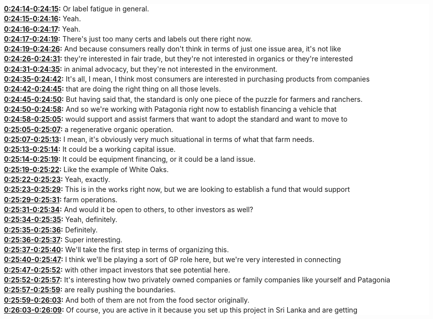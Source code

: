 **[0:24:14-0:24:15](https://investinginregenerativeagriculture.com/2018/01/16/les-szabo/#t=0:24:14):**  Or label fatigue in general.  
**[0:24:15-0:24:16](https://investinginregenerativeagriculture.com/2018/01/16/les-szabo/#t=0:24:15):**  Yeah.  
**[0:24:16-0:24:17](https://investinginregenerativeagriculture.com/2018/01/16/les-szabo/#t=0:24:16):**  Yeah.  
**[0:24:17-0:24:19](https://investinginregenerativeagriculture.com/2018/01/16/les-szabo/#t=0:24:17):**  There's just too many certs and labels out there right now.  
**[0:24:19-0:24:26](https://investinginregenerativeagriculture.com/2018/01/16/les-szabo/#t=0:24:19):**  And because consumers really don't think in terms of just one issue area, it's not like  
**[0:24:26-0:24:31](https://investinginregenerativeagriculture.com/2018/01/16/les-szabo/#t=0:24:26):**  they're interested in fair trade, but they're not interested in organics or they're interested  
**[0:24:31-0:24:35](https://investinginregenerativeagriculture.com/2018/01/16/les-szabo/#t=0:24:31):**  in animal advocacy, but they're not interested in the environment.  
**[0:24:35-0:24:42](https://investinginregenerativeagriculture.com/2018/01/16/les-szabo/#t=0:24:35):**  It's all, I mean, I think most consumers are interested in purchasing products from companies  
**[0:24:42-0:24:45](https://investinginregenerativeagriculture.com/2018/01/16/les-szabo/#t=0:24:42):**  that are doing the right thing on all those levels.  
**[0:24:45-0:24:50](https://investinginregenerativeagriculture.com/2018/01/16/les-szabo/#t=0:24:45):**  But having said that, the standard is only one piece of the puzzle for farmers and ranchers.  
**[0:24:50-0:24:58](https://investinginregenerativeagriculture.com/2018/01/16/les-szabo/#t=0:24:50):**  And so we're working with Patagonia right now to establish financing a vehicle that  
**[0:24:58-0:25:05](https://investinginregenerativeagriculture.com/2018/01/16/les-szabo/#t=0:24:58):**  would support and assist farmers that want to adopt the standard and want to move to  
**[0:25:05-0:25:07](https://investinginregenerativeagriculture.com/2018/01/16/les-szabo/#t=0:25:05):**  a regenerative organic operation.  
**[0:25:07-0:25:13](https://investinginregenerativeagriculture.com/2018/01/16/les-szabo/#t=0:25:07):**  I mean, it's obviously very much situational in terms of what that farm needs.  
**[0:25:13-0:25:14](https://investinginregenerativeagriculture.com/2018/01/16/les-szabo/#t=0:25:13):**  It could be a working capital issue.  
**[0:25:14-0:25:19](https://investinginregenerativeagriculture.com/2018/01/16/les-szabo/#t=0:25:14):**  It could be equipment financing, or it could be a land issue.  
**[0:25:19-0:25:22](https://investinginregenerativeagriculture.com/2018/01/16/les-szabo/#t=0:25:19):**  Like the example of White Oaks.  
**[0:25:22-0:25:23](https://investinginregenerativeagriculture.com/2018/01/16/les-szabo/#t=0:25:22):**  Yeah, exactly.  
**[0:25:23-0:25:29](https://investinginregenerativeagriculture.com/2018/01/16/les-szabo/#t=0:25:23):**  This is in the works right now, but we are looking to establish a fund that would support  
**[0:25:29-0:25:31](https://investinginregenerativeagriculture.com/2018/01/16/les-szabo/#t=0:25:29):**  farm operations.  
**[0:25:31-0:25:34](https://investinginregenerativeagriculture.com/2018/01/16/les-szabo/#t=0:25:31):**  And would it be open to others, to other investors as well?  
**[0:25:34-0:25:35](https://investinginregenerativeagriculture.com/2018/01/16/les-szabo/#t=0:25:34):**  Yeah, definitely.  
**[0:25:35-0:25:36](https://investinginregenerativeagriculture.com/2018/01/16/les-szabo/#t=0:25:35):**  Definitely.  
**[0:25:36-0:25:37](https://investinginregenerativeagriculture.com/2018/01/16/les-szabo/#t=0:25:36):**  Super interesting.  
**[0:25:37-0:25:40](https://investinginregenerativeagriculture.com/2018/01/16/les-szabo/#t=0:25:37):**  We'll take the first step in terms of organizing this.  
**[0:25:40-0:25:47](https://investinginregenerativeagriculture.com/2018/01/16/les-szabo/#t=0:25:40):**  I think we'll be playing a sort of GP role here, but we're very interested in connecting  
**[0:25:47-0:25:52](https://investinginregenerativeagriculture.com/2018/01/16/les-szabo/#t=0:25:47):**  with other impact investors that see potential here.  
**[0:25:52-0:25:57](https://investinginregenerativeagriculture.com/2018/01/16/les-szabo/#t=0:25:52):**  It's interesting how two privately owned companies or family companies like yourself and Patagonia  
**[0:25:57-0:25:59](https://investinginregenerativeagriculture.com/2018/01/16/les-szabo/#t=0:25:57):**  are really pushing the boundaries.  
**[0:25:59-0:26:03](https://investinginregenerativeagriculture.com/2018/01/16/les-szabo/#t=0:25:59):**  And both of them are not from the food sector originally.  
**[0:26:03-0:26:09](https://investinginregenerativeagriculture.com/2018/01/16/les-szabo/#t=0:26:03):**  Of course, you are active in it because you set up this project in Sri Lanka and are getting  